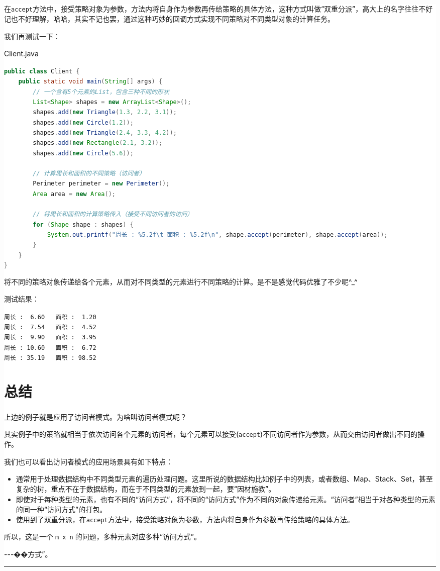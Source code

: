 
在`accept`方法中，接受策略对象为参数，方法内将自身作为参数再传给策略的具体方法，这种方式叫做“双重分派”，高大上的名字往往不好记也不好理解，哈哈，其实不记也罢，通过这种巧妙的回调方式实现不同策略对不同类型对象的计算任务。

我们再测试一下：

Client.java

~~~java
public class Client {
    public static void main(String[] args) {
        // 一个含有5个元素的List，包含三种不同的形状
        List<Shape> shapes = new ArrayList<Shape>();
        shapes.add(new Triangle(1.3, 2.2, 3.1));
        shapes.add(new Circle(1.2));
        shapes.add(new Triangle(2.4, 3.3, 4.2));
        shapes.add(new Rectangle(2.1, 3.2));
        shapes.add(new Circle(5.6));

        // 计算周长和面积的不同策略（访问者）
        Perimeter perimeter = new Perimeter();
        Area area = new Area();

        // 将周长和面积的计算策略传入（接受不同访问者的访问）
        for (Shape shape : shapes) {
            System.out.printf("周长 : %5.2f\t 面积 : %5.2f\n", shape.accept(perimeter), shape.accept(area));
        }
    }
}
~~~

将不同的策略对象传递给各个元素，从而对不同类型的元素进行不同策略的计算。是不是感觉代码优雅了不少呢^_^

测试结果：

~~~
周长 :  6.60	 面积 :  1.20
周长 :  7.54	 面积 :  4.52
周长 :  9.90	 面积 :  3.95
周长 : 10.60	 面积 :  6.72
周长 : 35.19	 面积 : 98.52
~~~

# 总结

上边的例子就是应用了访问者模式。为啥叫访问者模式呢？

其实例子中的策略就相当于依次访问各个元素的访问者，每个元素可以接受(`accept`)不同访问者作为参数，从而交由访问者做出不同的操作。

我们也可以看出访问者模式的应用场景具有如下特点：

- 通常用于处理数据结构中不同类型元素的遍历处理问题。这里所说的数据结构比如例子中的列表，或者数组、Map、Stack、Set，甚至复杂的树，重点不在于数据结构，而在于不同类型的元素放到一起，要“因材施教”。
- 即使对于每种类型的元素，也有不同的“访问方式”，将不同的“访问方式”作为不同的对象传递给元素。“访问者”相当于对各种类型的元素的同一种“访问方式”的打包。
- 使用到了双重分派，在`accept`方法中，接受策略对象为参数，方法内将自身作为参数再传给策略的具体方法。

所以，这是一个 `m x n` 的问题，多种元素对应多种“访问方式”。

---��方式”。

---